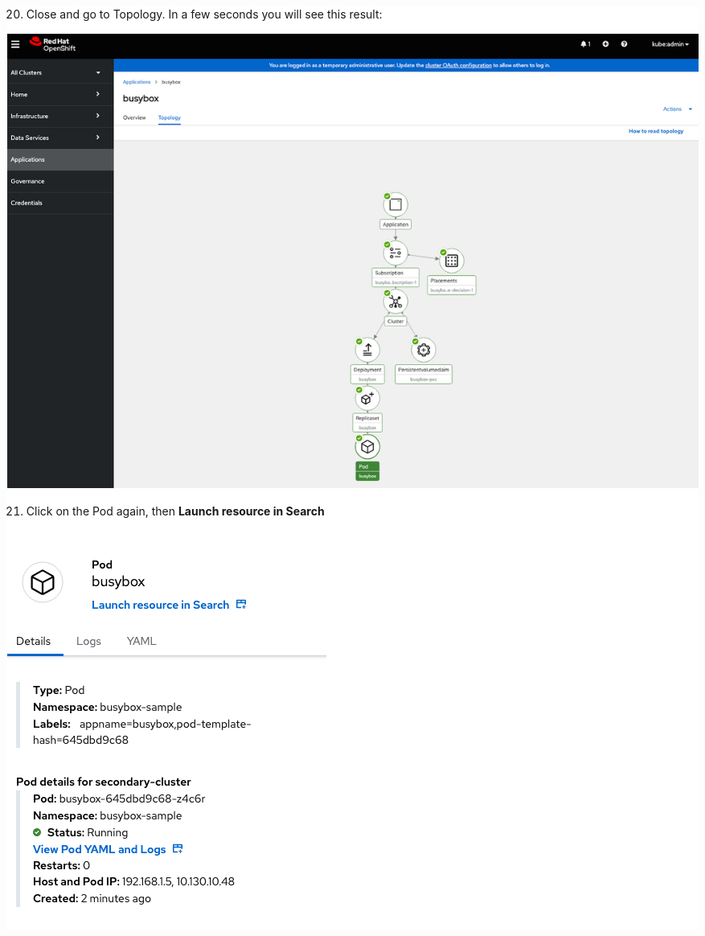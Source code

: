 20. Close and go to Topology. In a few seconds you will see this result:

![Busybox 8](images/busybox-8.png)

21. Click on the Pod again, then **Launch resource in Search**

![Busybox 9](images/busybox-9.png)
